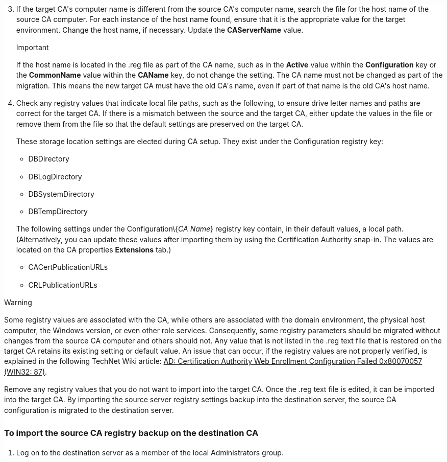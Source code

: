 3. If the target CA's computer name is different from the source CA's computer name, search the file for the host name of the source CA computer. For each instance of the host name found, ensure that it is the appropriate value for the target environment. Change the host name, if necessary. Update the **CAServerName** value.

    > [!IMPORTANT]
    > If the host name is located in the .reg file as part of the CA name, such as in the <STRONG>Active</STRONG> value within the <STRONG>Configuration</STRONG> key or the <STRONG>CommonName</STRONG> value within the <STRONG>CAName</STRONG> key, do not change the setting. The CA name must not be changed as part of the migration. This means the new target CA must have the old CA's name, even if part of that name is the old CA's host name.

4. Check any registry values that indicate local file paths, such as the following, to ensure drive letter names and paths are correct for the target CA. If there is a mismatch between the source and the target CA, either update the values in the file or remove them from the file so that the default settings are preserved on the target CA.

    These storage location settings are elected during CA setup. They exist under the Configuration registry key:

      - DBDirectory

      - DBLogDirectory

      - DBSystemDirectory

      - DBTempDirectory

    The following settings under the Configuration\\{*CA Name*} registry key contain, in their default values, a local path. (Alternatively, you can update these values after importing them by using the Certification Authority snap-in. The values are located on the CA properties **Extensions** tab.)

      - CACertPublicationURLs

      - CRLPublicationURLs

> [!WARNING]
> Some registry values are associated with the CA, while others are associated with the domain environment, the physical host computer, the Windows version, or even other role services. Consequently, some registry parameters should be migrated without changes from the source CA computer and others should not. Any value that is not listed in the .reg text file that is restored on the target CA retains its existing setting or default value. An issue that can occur, if the registry values are not properly verified, is explained in the following TechNet Wiki article: <A href="https://social.technet.microsoft.com/wiki/contents/articles/12035.ad-certification-authority-web-enrollment-configuration-failed-0x80070057-win32-87.aspx">AD: Certification Authority Web Enrollment Configuration Failed 0x80070057 (WIN32: 87)</A>.

Remove any registry values that you do not want to import into the target CA. Once the .reg text file is edited, it can be imported into the target CA. By importing the source server registry settings backup into the destination server, the source CA configuration is migrated to the destination server.

### To import the source CA registry backup on the destination CA

1. Log on to the destination server as a member of the local Administrators group.
